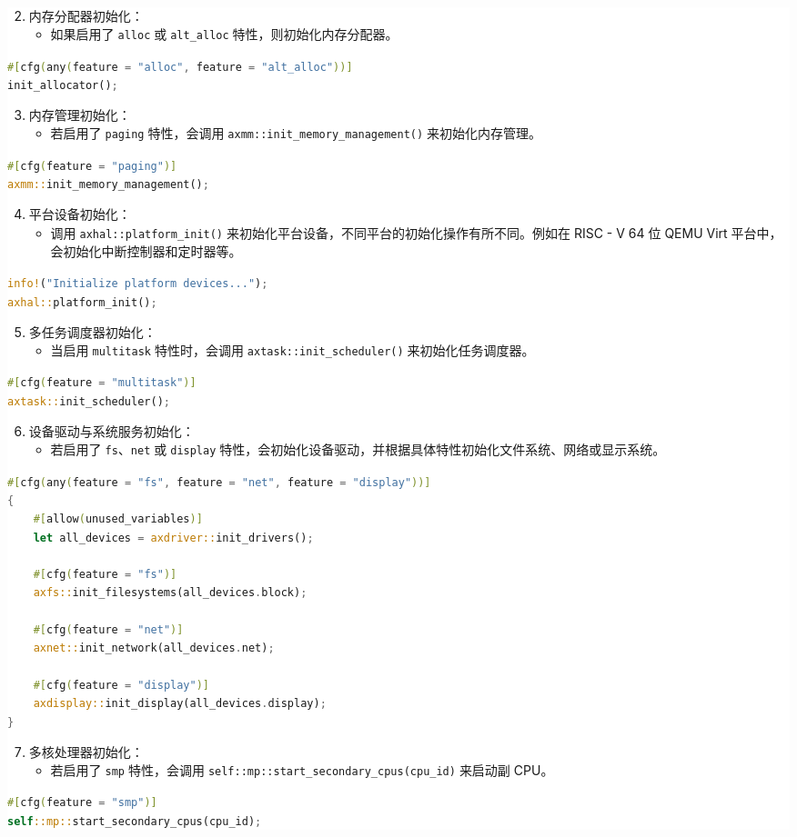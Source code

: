 2. 内存分配器初始化：
   * 如果启用了 `alloc` 或 `alt_alloc` 特性，则初始化内存分配器。

```rust
#[cfg(any(feature = "alloc", feature = "alt_alloc"))]
init_allocator();
```

3. 内存管理初始化：
   - 若启用了 `paging` 特性，会调用 `axmm::init_memory_management()` 来初始化内存管理。

```rust
#[cfg(feature = "paging")]
axmm::init_memory_management();
```

4. 平台设备初始化：
   - 调用 `axhal::platform_init()` 来初始化平台设备，不同平台的初始化操作有所不同。例如在 RISC - V 64 位 QEMU Virt 平台中，会初始化中断控制器和定时器等。

```rust
info!("Initialize platform devices...");
axhal::platform_init();
```

5. 多任务调度器初始化：
   - 当启用 `multitask` 特性时，会调用 `axtask::init_scheduler()` 来初始化任务调度器。

```rust
#[cfg(feature = "multitask")]
axtask::init_scheduler();
```

6. 设备驱动与系统服务初始化：
   - 若启用了 `fs`、`net` 或 `display` 特性，会初始化设备驱动，并根据具体特性初始化文件系统、网络或显示系统。

```rust
#[cfg(any(feature = "fs", feature = "net", feature = "display"))]
{
    #[allow(unused_variables)]
    let all_devices = axdriver::init_drivers();

    #[cfg(feature = "fs")]
    axfs::init_filesystems(all_devices.block);

    #[cfg(feature = "net")]
    axnet::init_network(all_devices.net);

    #[cfg(feature = "display")]
    axdisplay::init_display(all_devices.display);
}
```

7. 多核处理器初始化：
   - 若启用了 `smp` 特性，会调用 `self::mp::start_secondary_cpus(cpu_id)` 来启动副 CPU。

```rust
#[cfg(feature = "smp")]
self::mp::start_secondary_cpus(cpu_id);
```
